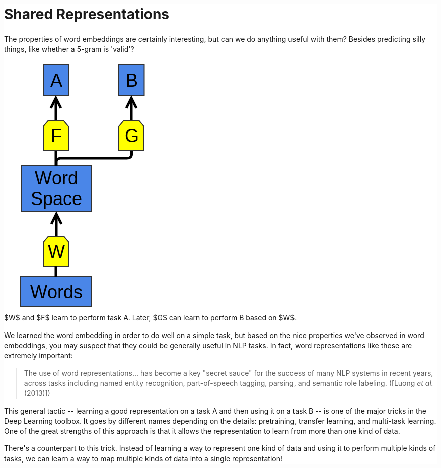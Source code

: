 [t-SNE]: http://homepage.tudelft.nl/19j49/t-SNE.html


Shared Representations
======================

The properties of word embeddings are certainly interesting, but can we do anything useful with them? Besides predicting silly things, like whether a 5-gram is 'valid'?

<div class="floatrightimgcontainer">
<img src="img/flowchart-TranfserLearning2.png" alt="" style="">
<div class="caption">$W$ and $F$ learn to perform task A. Later, $G$ can learn to perform B based on $W$.</div>
</div>

We learned the word embedding in order to do well on a simple task, but based on the nice properties we've observed in word embeddings, you may suspect that they could be generally useful in NLP tasks. In fact, word representations like these are extremely important:

> The use of word representations... has become a key "secret sauce" for the success of many NLP systems in recent years, across tasks including named entity recognition, part-of-speech tagging, parsing, and semantic role labeling. ([Luong *et al.* (2013)])

This general tactic -- learning a good representation on a task A and then using it on a task B -- is one of the major tricks in the Deep Learning toolbox. It goes by different names depending on the details: pretraining, transfer learning, and multi-task learning. One of the great strengths of this approach is that it allows the representation to learn from more than one kind of data.

There's a counterpart to this trick. Instead of learning a way to represent one kind of data and using it to perform multiple kinds of tasks, we can learn a way to map multiple kinds of data into a single representation!


[^1]: Constructing a case for every possible input requires $2^n$ hidden neurons, when you have $n$ input neurons. In reality, the situation isn't usually that bad. You can have cases that encompass multiple inputs. And you have can have overlapping cases that add together to achieve the right input on their intersection.
[^2]: (It isn't only perceptron networks that have universality. Networks of sigmoid neurons (and other activation functions) are also universal: give enough hidden neurons, they can approximate any continuous function arbitrarily well. Seeing this is significantly trickier because you can't just isolate inputs.)
[perceptron]: http://en.wikipedia.org/wiki/Perceptron
[^hist]: The seminal paper, [*A Neural Probabilistic Language Model* (Bengio, *et al.* 2003)](http://machinelearning.wustl.edu/mlpapers/paper_files/BengioDVJ03.pdf) has a great deal of insight about why word embeddings are powerful.
[Bottou (2011)]: http://arxiv.org/pdf/1102.1808v3.pdf
[Colbert *et al.* (2011)]: http://arxiv.org/pdf/1103.0398v1.pdf
[Mikolov *et al.* (2013a)]: https://www.aclweb.org/anthology/N/N13/N13-1090.pdf
[Mikolov *et al.* (2013b)]: http://arxiv.org/pdf/1301.3781.pdf
[Turian *et al.* (2010)]: http://www.iro.umontreal.ca/~lisa/pointeurs/turian-wordrepresentations-acl10.pdf
[^PrevMultiModal]: Previous work has been done modeling the joint distributions of tags and images, but it took a very different perspective.
[^gender]: I'm very conscious that physical indicators of gender can be misleading. I don't mean to imply, for example, that everyone who is bald is male or everyone who has breasts is female. Just that these often indicate such, and greatly adjust our prior.
[Norouzi *et al.* (2014)]: http://arxiv.org/pdf/1312.5650.pdf
[Frome *et al.* (2013)]: http://static.googleusercontent.com/media/research.google.com/en//pubs/archive/41473.pdf
[Krizehvsky *et al.* (2012)]: http://www.cs.toronto.edu/~fritz/absps/imagenet.pdf
[Luong *et al.* (2013)]: http://nlp.stanford.edu/~lmthang/data/papers/conll13_morpho.pdf
[Socher *et al.* (2013a)]: http://ai.stanford.edu/~wzou/emnlp2013_ZouSocherCerManning.pdf
[Socher *et al.* (2013b)]: http://nlp.stanford.edu/~socherr/SocherGanjooManningNg_NIPS2013.pdf
[Cho *et al.* (2014)]: http://arxiv.org/pdf/1406.1078v1.pdf
[Socher *et al.* (2013c)]: http://nlp.stanford.edu/~socherr/EMNLP2013_RNTN.pdf